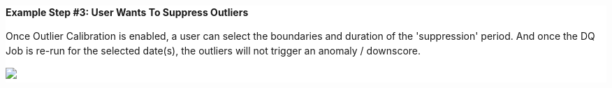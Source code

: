 **Example Step #3: User Wants To Suppress Outliers**

Once Outlier Calibration is enabled, a user can select the boundaries and duration of the 'suppression' period. And once the DQ Job is re-run for the selected date(s), the outliers will not trigger an anomaly / downscore.

![](../../.gitbook/assets/outliercalibratemodal.gif)
